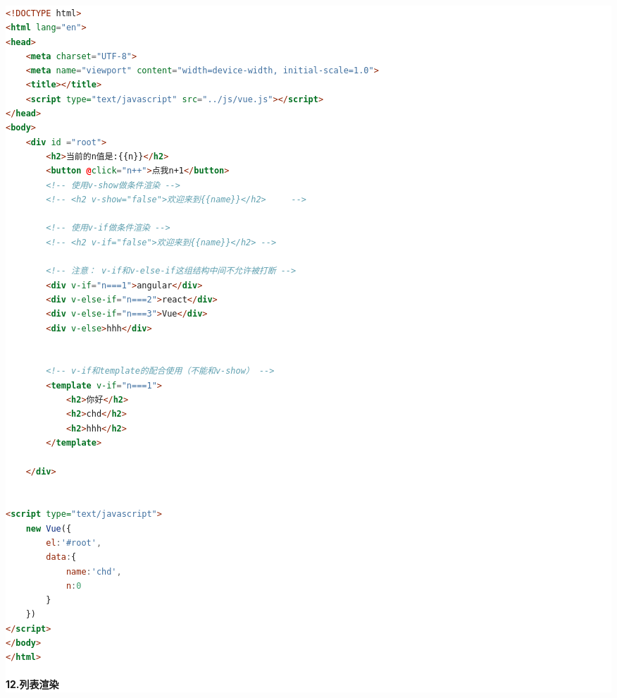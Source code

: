 ```html
<!DOCTYPE html>
<html lang="en">
<head>
    <meta charset="UTF-8">
    <meta name="viewport" content="width=device-width, initial-scale=1.0">
    <title></title>
    <script type="text/javascript" src="../js/vue.js"></script>
</head>
<body>
    <div id ="root">
        <h2>当前的n值是:{{n}}</h2>
        <button @click="n++">点我n+1</button>
        <!-- 使用v-show做条件渲染 -->
        <!-- <h2 v-show="false">欢迎来到{{name}}</h2>     -->

        <!-- 使用v-if做条件渲染 -->
        <!-- <h2 v-if="false">欢迎来到{{name}}</h2> -->

        <!-- 注意： v-if和v-else-if这组结构中间不允许被打断 -->
        <div v-if="n===1">angular</div>
        <div v-else-if="n===2">react</div>
        <div v-else-if="n===3">Vue</div>
        <div v-else>hhh</div>
        

        <!-- v-if和template的配合使用（不能和v-show） -->
        <template v-if="n===1">
            <h2>你好</h2>
            <h2>chd</h2>
            <h2>hhh</h2>
        </template>

    </div>


<script type="text/javascript">
    new Vue({
        el:'#root',
        data:{
            name:'chd',
            n:0
        }
    })
</script> 
</body>
</html>
```



#### 12.列表渲染
